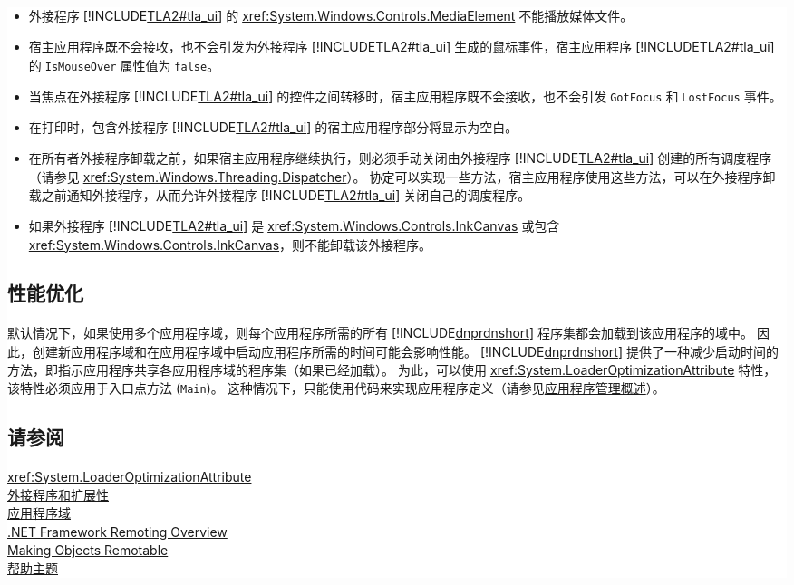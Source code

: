 -   外接程序 [!INCLUDE[TLA2#tla_ui](../../../../includes/tla2sharptla-ui-md.md)] 的 <xref:System.Windows.Controls.MediaElement> 不能播放媒体文件。  
  
-   宿主应用程序既不会接收，也不会引发为外接程序 [!INCLUDE[TLA2#tla_ui](../../../../includes/tla2sharptla-ui-md.md)] 生成的鼠标事件，宿主应用程序 [!INCLUDE[TLA2#tla_ui](../../../../includes/tla2sharptla-ui-md.md)] 的 `IsMouseOver` 属性值为 `false`。  
  
-   当焦点在外接程序 [!INCLUDE[TLA2#tla_ui](../../../../includes/tla2sharptla-ui-md.md)] 的控件之间转移时，宿主应用程序既不会接收，也不会引发 `GotFocus` 和 `LostFocus` 事件。  
  
-   在打印时，包含外接程序 [!INCLUDE[TLA2#tla_ui](../../../../includes/tla2sharptla-ui-md.md)] 的宿主应用程序部分将显示为空白。  
  
-   在所有者外接程序卸载之前，如果宿主应用程序继续执行，则必须手动关闭由外接程序 [!INCLUDE[TLA2#tla_ui](../../../../includes/tla2sharptla-ui-md.md)] 创建的所有调度程序（请参见 <xref:System.Windows.Threading.Dispatcher>）。  协定可以实现一些方法，宿主应用程序使用这些方法，可以在外接程序卸载之前通知外接程序，从而允许外接程序 [!INCLUDE[TLA2#tla_ui](../../../../includes/tla2sharptla-ui-md.md)] 关闭自己的调度程序。  
  
-   如果外接程序 [!INCLUDE[TLA2#tla_ui](../../../../includes/tla2sharptla-ui-md.md)] 是 <xref:System.Windows.Controls.InkCanvas> 或包含 <xref:System.Windows.Controls.InkCanvas>，则不能卸载该外接程序。  
  
<a name="PerformanceOptimization"></a>   
## 性能优化  
 默认情况下，如果使用多个应用程序域，则每个应用程序所需的所有 [!INCLUDE[dnprdnshort](../../../../includes/dnprdnshort-md.md)] 程序集都会加载到该应用程序的域中。  因此，创建新应用程序域和在应用程序域中启动应用程序所需的时间可能会影响性能。  [!INCLUDE[dnprdnshort](../../../../includes/dnprdnshort-md.md)] 提供了一种减少启动时间的方法，即指示应用程序共享各应用程序域的程序集（如果已经加载）。  为此，可以使用 <xref:System.LoaderOptimizationAttribute> 特性，该特性必须应用于入口点方法 \(`Main`\)。  这种情况下，只能使用代码来实现应用程序定义（请参见[应用程序管理概述](../../../../docs/framework/wpf/app-development/application-management-overview.md)）。  
  
## 请参阅  
 <xref:System.LoaderOptimizationAttribute>   
 [外接程序和扩展性](../../../../ml/index.xml)   
 [应用程序域](../../../../docs/framework/app-domains/application-domains.md)   
 [.NET Framework Remoting Overview](http://msdn.microsoft.com/zh-cn/eccb1d31-0a22-417a-97fd-f4f1f3aa4462)   
 [Making Objects Remotable](http://msdn.microsoft.com/zh-cn/01197253-3f13-43b7-894d-9683e431192a)   
 [帮助主题](../../../../docs/framework/wpf/app-development/how-to-topics.md)